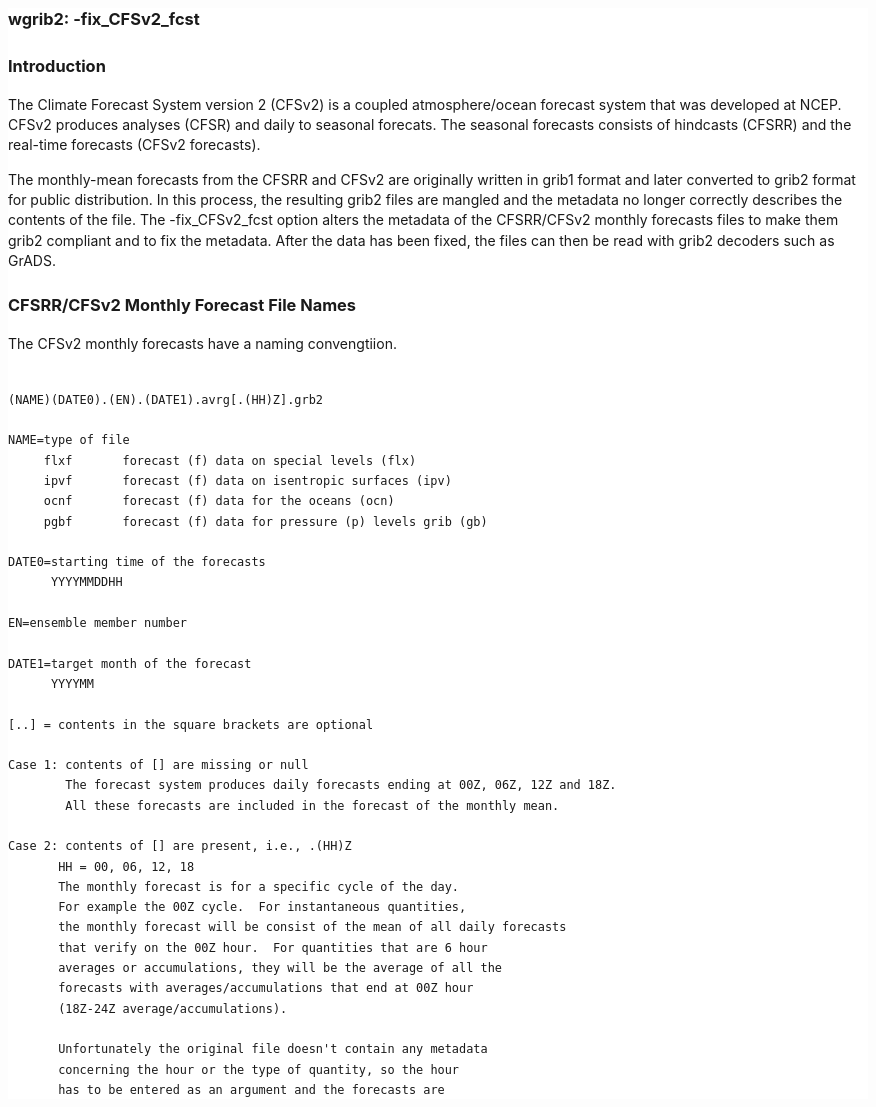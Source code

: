 
### wgrib2: -fix\_CFSv2\_fcst



### Introduction



The Climate Forecast System version 2 (CFSv2) is a coupled atmosphere/ocean
forecast system that was developed at NCEP. CFSv2 produces analyses (CFSR) 
and daily to seasonal forecats. The seasonal forecasts consists of hindcasts
(CFSRR) and the real-time forecasts (CFSv2 forecasts).

 The monthly-mean forecasts from the CFSRR and CFSv2 are originally
written in grib1 format and later converted to grib2 format for public
distribution. In this process, the resulting grib2 files are mangled
and the metadata no longer correctly describes the contents of the file.
The -fix\_CFSv2\_fcst option alters the metadata of the
CFSRR/CFSv2 monthly forecasts files to make them grib2 compliant and to
fix the metadata. After the data has been fixed, the files can
then be read with grib2 decoders such as GrADS.


### CFSRR/CFSv2 Monthly Forecast File Names



The CFSv2 monthly forecasts have a naming convengtiion.


```

(NAME)(DATE0).(EN).(DATE1).avrg[.(HH)Z].grb2

NAME=type of file
     flxf       forecast (f) data on special levels (flx)
     ipvf       forecast (f) data on isentropic surfaces (ipv)
     ocnf       forecast (f) data for the oceans (ocn)
     pgbf       forecast (f) data for pressure (p) levels grib (gb)

DATE0=starting time of the forecasts
      YYYYMMDDHH

EN=ensemble member number

DATE1=target month of the forecast
      YYYYMM

[..] = contents in the square brackets are optional

Case 1: contents of [] are missing or null
        The forecast system produces daily forecasts ending at 00Z, 06Z, 12Z and 18Z.
        All these forecasts are included in the forecast of the monthly mean.

Case 2: contents of [] are present, i.e., .(HH)Z
       HH = 00, 06, 12, 18
       The monthly forecast is for a specific cycle of the day.
       For example the 00Z cycle.  For instantaneous quantities,
       the monthly forecast will be consist of the mean of all daily forecasts 
       that verify on the 00Z hour.  For quantities that are 6 hour
       averages or accumulations, they will be the average of all the
       forecasts with averages/accumulations that end at 00Z hour
       (18Z-24Z average/accumulations).

       Unfortunately the original file doesn't contain any metadata
       concerning the hour or the type of quantity, so the hour
       has to be entered as an argument and the forecasts are
```